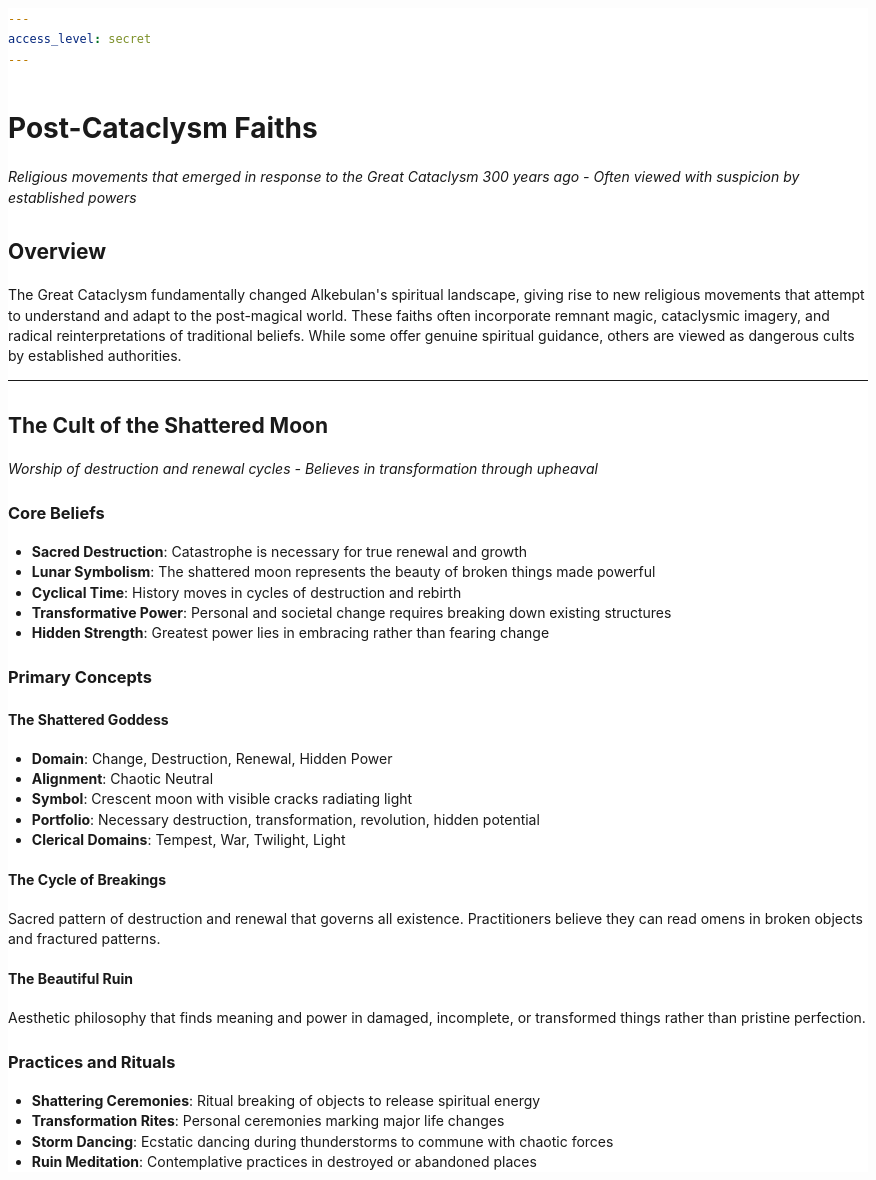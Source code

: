 ```yaml
---
access_level: secret
---
```


# Post-Cataclysm Faiths

*Religious movements that emerged in response to the Great Cataclysm 300 years ago - Often viewed with suspicion by established powers*

## Overview

The Great Cataclysm fundamentally changed Alkebulan's spiritual landscape, giving rise to new religious movements that attempt to understand and adapt to the post-magical world. These faiths often incorporate remnant magic, cataclysmic imagery, and radical reinterpretations of traditional beliefs. While some offer genuine spiritual guidance, others are viewed as dangerous cults by established authorities.

---

## The Cult of the Shattered Moon

*Worship of destruction and renewal cycles - Believes in transformation through upheaval*

### Core Beliefs
- **Sacred Destruction**: Catastrophe is necessary for true renewal and growth
- **Lunar Symbolism**: The shattered moon represents the beauty of broken things made powerful
- **Cyclical Time**: History moves in cycles of destruction and rebirth
- **Transformative Power**: Personal and societal change requires breaking down existing structures
- **Hidden Strength**: Greatest power lies in embracing rather than fearing change

### Primary Concepts

#### The Shattered Goddess
- **Domain**: Change, Destruction, Renewal, Hidden Power
- **Alignment**: Chaotic Neutral
- **Symbol**: Crescent moon with visible cracks radiating light
- **Portfolio**: Necessary destruction, transformation, revolution, hidden potential
- **Clerical Domains**: Tempest, War, Twilight, Light

#### The Cycle of Breakings
Sacred pattern of destruction and renewal that governs all existence. Practitioners believe they can read omens in broken objects and fractured patterns.

#### The Beautiful Ruin
Aesthetic philosophy that finds meaning and power in damaged, incomplete, or transformed things rather than pristine perfection.

### Practices and Rituals
- **Shattering Ceremonies**: Ritual breaking of objects to release spiritual energy
- **Transformation Rites**: Personal ceremonies marking major life changes
- **Storm Dancing**: Ecstatic dancing during thunderstorms to commune with chaotic forces
- **Ruin Meditation**: Contemplative practices in destroyed or abandoned places
